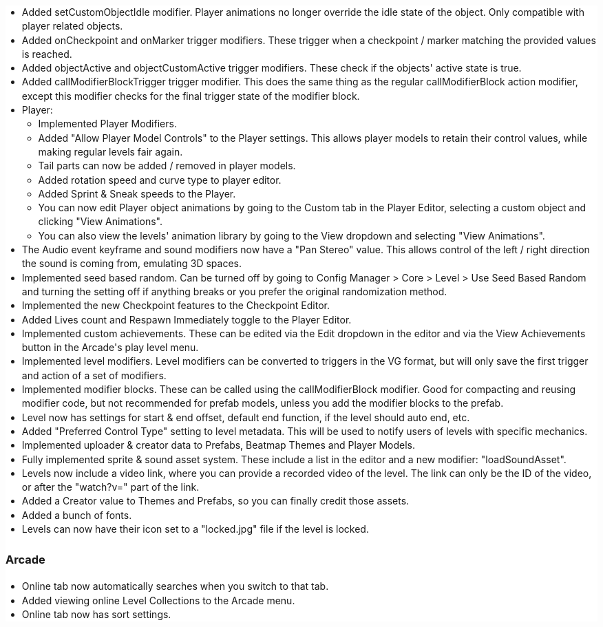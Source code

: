   - Added setCustomObjectIdle modifier. Player animations no longer override the idle state of the object. Only compatible with player related objects.
  - Added onCheckpoint and onMarker trigger modifiers. These trigger when a checkpoint / marker matching the provided values is reached.
  - Added objectActive and objectCustomActive trigger modifiers. These check if the objects' active state is true.
  - Added callModifierBlockTrigger trigger modifier. This does the same thing as the regular callModifierBlock action modifier, except this modifier checks for the final trigger state of the modifier block.
- Player:
  - Implemented Player Modifiers.
  - Added "Allow Player Model Controls" to the Player settings. This allows player models to retain their control values, while making regular levels fair again.
  - Tail parts can now be added / removed in player models.
  - Added rotation speed and curve type to player editor.
  - Added Sprint & Sneak speeds to the Player.
  - You can now edit Player object animations by going to the Custom tab in the Player Editor, selecting a custom object and clicking "View Animations".
  - You can also view the levels' animation library by going to the View dropdown and selecting "View Animations".
- The Audio event keyframe and sound modifiers now have a "Pan Stereo" value. This allows control of the left / right direction the sound is coming from, emulating 3D spaces.
- Implemented seed based random. Can be turned off by going to Config Manager > Core > Level > Use Seed Based Random and turning the setting off if anything breaks or you prefer the original randomization method.
- Implemented the new Checkpoint features to the Checkpoint Editor.
- Added Lives count and Respawn Immediately toggle to the Player Editor.
- Implemented custom achievements. These can be edited via the Edit dropdown in the editor and via the View Achievements button in the Arcade's play level menu.
- Implemented level modifiers. Level modifiers can be converted to triggers in the VG format, but will only save the first trigger and action of a set of modifiers.
- Implemented modifier blocks. These can be called using the callModifierBlock modifier. Good for compacting and reusing modifier code, but not recommended for prefab models, unless you add the modifier blocks to the prefab.
- Level now has settings for start & end offset, default end function, if the level should auto end, etc.
- Added "Preferred Control Type" setting to level metadata. This will be used to notify users of levels with specific mechanics.
- Implemented uploader & creator data to Prefabs, Beatmap Themes and Player Models.
- Fully implemented sprite & sound asset system. These include a list in the editor and a new modifier: "loadSoundAsset".
- Levels now include a video link, where you can provide a recorded video of the level. The link can only be the ID of the video, or after the "watch?v=" part of the link.
- Added a Creator value to Themes and Prefabs, so you can finally credit those assets.
- Added a bunch of fonts.
- Levels can now have their icon set to a "locked.jpg" file if the level is locked.

### Arcade
- Online tab now automatically searches when you switch to that tab.
- Added viewing online Level Collections to the Arcade menu.
- Online tab now has sort settings.
